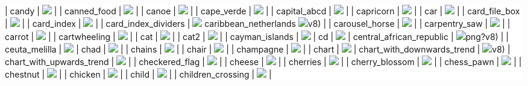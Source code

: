 | candy | <img src="https://github.githubassets.com/images/icons/emoji/unicode/1f36c.png?v8" /> |
| canned_food | <img src="https://github.githubassets.com/images/icons/emoji/unicode/1f96b.png?v8" /> |
| canoe | <img src="https://github.githubassets.com/images/icons/emoji/unicode/1f6f6.png?v8" /> |
| cape_verde | <img src="https://github.githubassets.com/images/icons/emoji/unicode/1f1e8-1f1fb.png?v8" /> |
| capital_abcd | <img src="https://github.githubassets.com/images/icons/emoji/unicode/1f520.png?v8" /> |
| capricorn | <img src="https://github.githubassets.com/images/icons/emoji/unicode/2651.png?v8" /> |
| car | <img src="https://github.githubassets.com/images/icons/emoji/unicode/1f697.png?v8" /> |
| card_file_box | <img src="https://github.githubassets.com/images/icons/emoji/unicode/1f5c3.png?v8" /> |
| card_index | <img src="https://github.githubassets.com/images/icons/emoji/unicode/1f4c7.png?v8" /> |
| card_index_dividers | <img src="https://github.githubassets.com/images/icons/emoji/unicode/1f5c2.png?v8" />
caribbean_netherlands <img src="https://github.githubassets.com/images/icons/emoji/unicode/1f1e7-1f1f6.| png |" />v8) |
| carousel_horse | <img src="https://github.githubassets.com/images/icons/emoji/unicode/1f3a0.png?v8" /> |
| carpentry_saw | <img src="https://github.githubassets.com/images/icons/emoji/unicode/1fa9a.png?v8" /> |
| carrot | <img src="https://github.githubassets.com/images/icons/emoji/unicode/1f955.png?v8" /> |
| cartwheeling | <img src="https://github.githubassets.com/images/icons/emoji/unicode/1f938.png?v8" /> |
| cat | <img src="https://github.githubassets.com/images/icons/emoji/unicode/1f431.png?v8" /> |
| cat2 | <img src="https://github.githubassets.com/images/icons/emoji/unicode/1f408.png?v8" /> |
| cayman_islands | <img src="https://github.githubassets.com/images/icons/emoji/unicode/1f1f0-1f1fe.png? |v8" />
| cd | <img src="https://github.githubassets.com/images/icons/emoji/unicode/1f4bf.png?v8" /> |
central_african_republic |  <img src="https://github.githubassets.com/images/icons/emoji/unicode/| 1f1e8 |-1f1eb" />png?v8) |
| ceuta_melilla | <img src="https://github.githubassets.com/images/icons/emoji/unicode/1f1ea-1f1e6.png?v8" />
| chad | <img src="https://github.githubassets.com/images/icons/emoji/unicode/1f1f9-1f1e9.png?v8" /> |
| chains | <img src="https://github.githubassets.com/images/icons/emoji/unicode/26d3.png?v8" /> |
| chair | <img src="https://github.githubassets.com/images/icons/emoji/unicode/1fa91.png?v8" /> |
| champagne | <img src="https://github.githubassets.com/images/icons/emoji/unicode/1f37e.png?v8" /> |
| chart | <img src="https://github.githubassets.com/images/icons/emoji/unicode/1f4b9.png?v8" /> |
chart_with_downwards_trend |  <img src="https://github.githubassets.com/images/icons/emoji/unicode/1f4c9.| png |" />v8) |
chart_with_upwards_trend |  <img src="https://github.githubassets.com/images/icons/emoji/unicode/1f4c8.png?| v8 |" /> |
| checkered_flag | <img src="https://github.githubassets.com/images/icons/emoji/unicode/1f3c1.png?v8" /> |
| cheese | <img src="https://github.githubassets.com/images/icons/emoji/unicode/1f9c0.png?v8" /> |
| cherries | <img src="https://github.githubassets.com/images/icons/emoji/unicode/1f352.png?v8" /> |
| cherry_blossom | <img src="https://github.githubassets.com/images/icons/emoji/unicode/1f338.png?v8" /> |
| chess_pawn | <img src="https://github.githubassets.com/images/icons/emoji/unicode/265f.png?v8" /> |
| chestnut | <img src="https://github.githubassets.com/images/icons/emoji/unicode/1f330.png?v8" /> |
| chicken | <img src="https://github.githubassets.com/images/icons/emoji/unicode/1f414.png?v8" /> |
| child | <img src="https://github.githubassets.com/images/icons/emoji/unicode/1f9d2.png?v8" /> |
| children_crossing | <img src="https://github.githubassets.com/images/icons/emoji/unicode/1f6b8.png?v8" /> |